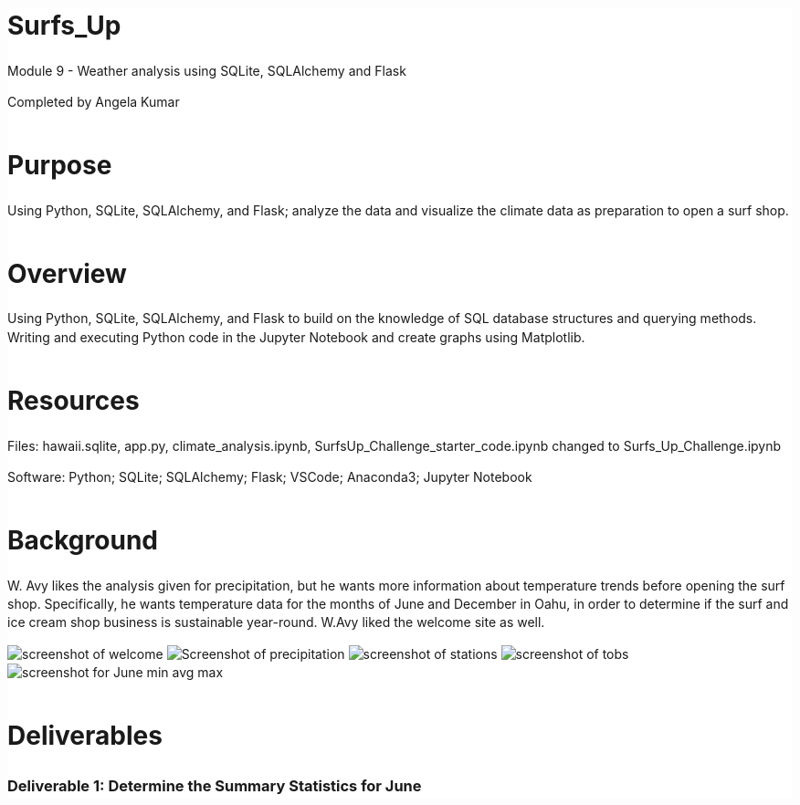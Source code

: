 # Surfs_Up

Module 9 - Weather analysis using SQLite, SQLAlchemy and Flask 

Completed by Angela Kumar

# Purpose

Using Python, SQLite, SQLAlchemy, and Flask; analyze the data and visualize the climate data as preparation to open a surf shop.

# Overview

Using Python, SQLite, SQLAlchemy, and Flask to build on the knowledge of SQL database structures and querying methods. Writing and executing Python code in the Jupyter Notebook and create graphs using Matplotlib.

# Resources

Files: hawaii.sqlite, app.py, climate_analysis.ipynb, SurfsUp_Challenge_starter_code.ipynb changed to Surfs_Up_Challenge.ipynb

Software: Python; SQLite; SQLAlchemy; Flask; VSCode; Anaconda3; Jupyter Notebook

# Background

W. Avy likes the analysis given for precipitation, but he wants more information about temperature trends before opening the surf shop. Specifically, he wants temperature data for the months of June and December in Oahu, in order to determine if the surf and ice cream shop business is sustainable year-round.  W.Avy liked the welcome site as well.

<img width="202" alt="screenshot of welcome" src="https://user-images.githubusercontent.com/85860367/130312307-8451ef92-b1f6-4ff6-b9d0-ecf3768b4482.PNG">

<img width="389" alt="Screenshot of precipitation" src="https://user-images.githubusercontent.com/85860367/130313190-a8da8c0c-e45a-4f58-9492-0a7ac829643a.PNG">

<img width="759" alt="screenshot of stations" src="https://user-images.githubusercontent.com/85860367/130313055-9684d59a-7bd2-4ad5-aa9d-752ae2ae7209.PNG">

<img width="585" alt="screenshot of tobs" src="https://user-images.githubusercontent.com/85860367/130313067-1fb7daf5-a826-4cf5-9ee9-a5309b9b8c93.PNG">

<img width="365" alt="screenshot for June min avg max" src="https://user-images.githubusercontent.com/85860367/130313128-c05819c0-5016-4ce1-8c14-e3ed80aee406.PNG">

# Deliverables

### Deliverable 1: Determine the Summary Statistics for June
